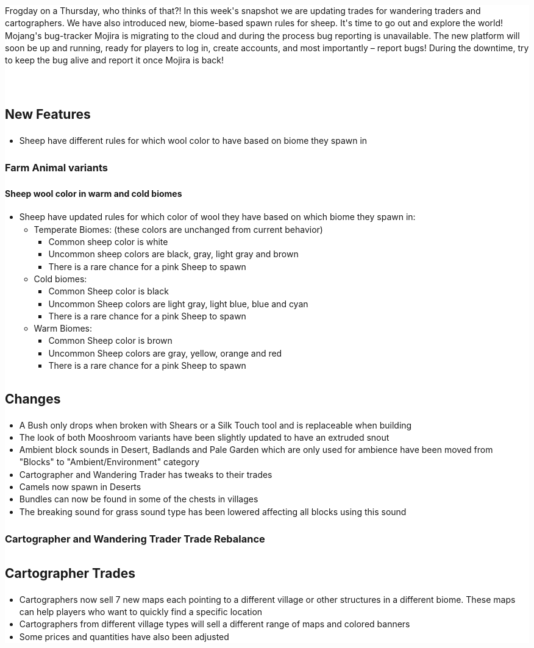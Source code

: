 
Frogday on a Thursday, who thinks of that?! In this week's snapshot we are updating trades for wandering traders and cartographers. We have also introduced new, biome-based spawn rules for sheep. It's time to go out and explore the world! Mojang's bug-tracker Mojira is migrating to the cloud and during the process bug reporting is unavailable. The new platform will soon be up and running, ready for players to log in, create accounts, and most importantly – report bugs! During the downtime, try to keep the bug alive and report it once Mojira is back!

 

## New Features

- Sheep have different rules for which wool color to have based on biome they spawn in

### Farm Animal variants

#### Sheep wool color in warm and cold biomes

- Sheep have updated rules for which color of wool they have based on which biome they spawn in:
  - Temperate Biomes: (these colors are unchanged from current behavior)
    - Common sheep color is white
    - Uncommon sheep colors are black, gray, light gray and brown
    - There is a rare chance for a pink Sheep to spawn
  - Cold biomes:
    - Common Sheep color is black
    - Uncommon Sheep colors are light gray, light blue, blue and cyan
    - There is a rare chance for a pink Sheep to spawn
  - Warm Biomes:
    - Common Sheep color is brown
    - Uncommon Sheep colors are gray, yellow, orange and red
    - There is a rare chance for a pink Sheep to spawn

## Changes

- A Bush only drops when broken with Shears or a Silk Touch tool and is replaceable when building
- The look of both Mooshroom variants have been slightly updated to have an extruded snout
- Ambient block sounds in Desert, Badlands and Pale Garden which are only used for ambience have been moved from "Blocks" to "Ambient/Environment" category
- Cartographer and Wandering Trader has tweaks to their trades
- Camels now spawn in Deserts
- Bundles can now be found in some of the chests in villages
- The breaking sound for grass sound type has been lowered affecting all blocks using this sound

### Cartographer and Wandering Trader Trade Rebalance

## Cartographer Trades

- Cartographers now sell 7 new maps each pointing to a different village or other structures in a different biome. These maps can help players who want to quickly find a specific location
- Cartographers from different village types will sell a different range of maps and colored banners
- Some prices and quantities have also been adjusted
